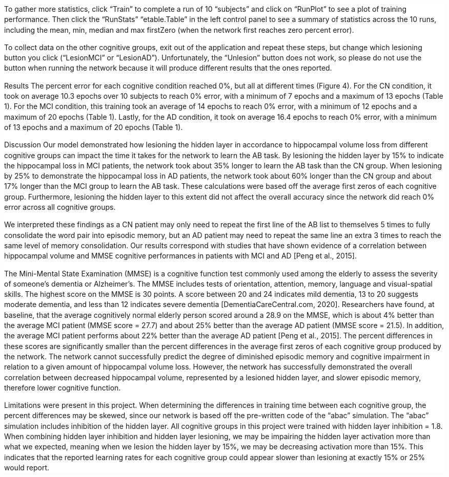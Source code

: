 To gather more statistics, click “Train” to complete a run of 10 “subjects” and click on “RunPlot” to see a plot of training performance. Then click the “RunStats” “etable.Table” in the left control panel to see a summary of statistics across the 10 runs, including the mean, min, median and max firstZero (when the network first reaches zero percent error). 

To collect data on the other cognitive groups, exit out of the application and repeat these steps, but change which lesioning button you click (“LesionMCI” or “LesionAD”). Unfortunately, the “Unlesion” button does not work, so please do not use the button when running the network because it will produce different results that the ones reported. 

Results
The percent error for each cognitive condition reached 0%, but all at different times (Figure 4). For the CN condition, it took on average 10.3 epochs over 10 subjects to reach 0% error, with a minimum of 7 epochs and a maximum of 13 epochs (Table 1). For the MCI condition, this training took an average of 14 epochs to reach 0% error, with a minimum of 12 epochs and a maximum of 20 epochs (Table 1). Lastly, for the AD condition, it took on average 16.4 epochs to reach 0% error, with a minimum of 13 epochs and a maximum of 20 epochs (Table 1).

Discussion
Our model demonstrated how lesioning the hidden layer in accordance to hippocampal volume loss from different cognitive groups can impact the time it takes for the network to learn the AB task. By lesioning the hidden layer by 15% to indicate the hippocampal loss in MCI patients, the network took about 35% longer to learn the AB task than the CN group. When lesioning by 25% to demonstrate the hippocampal loss in AD patients, the network took about 60% longer than the CN group and about 17% longer than the MCI group to learn the AB task. These calculations were based off the average first zeros of each cognitive group. Furthermore, lesioning the hidden layer to this extent did not affect the overall accuracy since the network did reach 0% error across all cognitive groups. 

We interpreted these findings as a CN patient may only need to repeat the first line of the AB list to themselves 5 times to fully consolidate the word pair into episodic memory, but an AD patient may need to repeat the same line an extra 3 times to reach the same level of memory consolidation. Our results correspond with studies that have shown evidence of a correlation between hippocampal volume and MMSE cognitive performances in patients with MCI and AD [Peng et al., 2015]. 

The Mini-Mental State Examination (MMSE) is a cognitive function test commonly used among the elderly to assess the severity of someone’s dementia or Alzheimer’s. The MMSE includes tests of orientation, attention, memory, language and visual-spatial skills. The highest score on the MMSE is 30 points. A score between 20 and 24 indicates mild dementia, 13 to 20 suggests moderate dementia, and less than 12 indicates severe dementia [DementiaCareCentral.com, 2020]. Researchers have found, at baseline, that the average cognitively normal elderly person scored around a 28.9 on the MMSE, which is about 4% better than the average MCI patient (MMSE score = 27.7) and about 25% better than the average AD patient (MMSE score = 21.5). In addition, the average MCI patient performs about 22% better than the average AD patient [Peng et al., 2015]. The percent differences in these scores are significantly smaller than the percent differences in the average first zeros of each cognitive group produced by the network. The network cannot successfully predict the degree of diminished episodic memory and cognitive impairment in relation to a given amount of hippocampal volume loss. However, the network has successfully demonstrated the overall correlation between decreased hippocampal volume, represented by a lesioned hidden layer, and slower episodic memory, therefore lower cognitive function.  

Limitations were present in this project. When determining the differences in training time between each cognitive group, the percent differences may be skewed, since our network is based off the pre-written code of the “abac” simulation. The “abac” simulation includes inhibition of the hidden layer. All cognitive groups in this project were trained with hidden layer inhibition = 1.8. When combining hidden layer inhibition and hidden layer lesioning, we may be impairing the hidden layer activation more than what we expected, meaning when we lesion the hidden layer by 15%, we may be decreasing activation more than 15%. This indicates that the reported learning rates for each cognitive group could appear slower than lesioning at exactly 15% or 25% would report.
